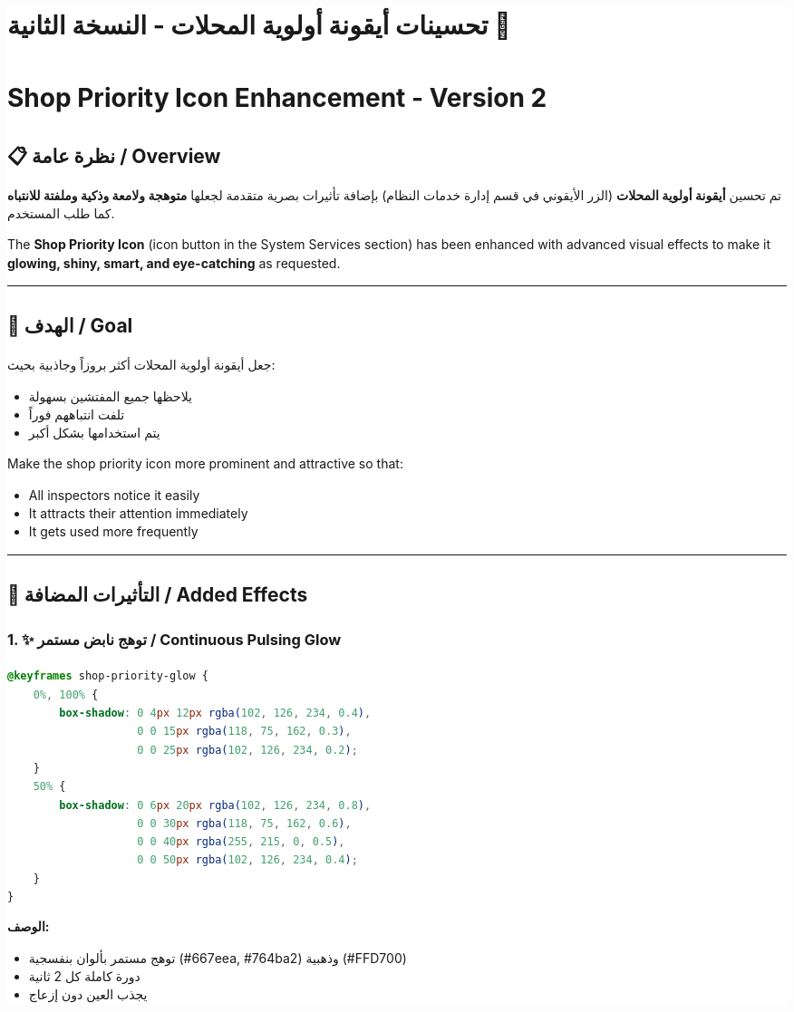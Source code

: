 # تحسينات أيقونة أولوية المحلات - النسخة الثانية 🌟
# Shop Priority Icon Enhancement - Version 2

## 📋 نظرة عامة / Overview

تم تحسين **أيقونة أولوية المحلات** (الزر الأيقوني في قسم إدارة خدمات النظام) بإضافة تأثيرات بصرية متقدمة لجعلها **متوهجة ولامعة وذكية وملفتة للانتباه** كما طلب المستخدم.

The **Shop Priority Icon** (icon button in the System Services section) has been enhanced with advanced visual effects to make it **glowing, shiny, smart, and eye-catching** as requested.

---

## 🎯 الهدف / Goal

جعل أيقونة أولوية المحلات أكثر بروزاً وجاذبية بحيث:
- يلاحظها جميع المفتشين بسهولة
- تلفت انتباههم فوراً
- يتم استخدامها بشكل أكبر

Make the shop priority icon more prominent and attractive so that:
- All inspectors notice it easily
- It attracts their attention immediately
- It gets used more frequently

---

## 🎨 التأثيرات المضافة / Added Effects

### 1. ✨ توهج نابض مستمر / Continuous Pulsing Glow

```css
@keyframes shop-priority-glow {
    0%, 100% { 
        box-shadow: 0 4px 12px rgba(102, 126, 234, 0.4),
                    0 0 15px rgba(118, 75, 162, 0.3),
                    0 0 25px rgba(102, 126, 234, 0.2);
    }
    50% { 
        box-shadow: 0 6px 20px rgba(102, 126, 234, 0.8),
                    0 0 30px rgba(118, 75, 162, 0.6),
                    0 0 40px rgba(255, 215, 0, 0.5),
                    0 0 50px rgba(102, 126, 234, 0.4);
    }
}
```

**الوصف:**
- توهج مستمر بألوان بنفسجية (#667eea, #764ba2) وذهبية (#FFD700)
- دورة كاملة كل 2 ثانية
- يجذب العين دون إزعاج
